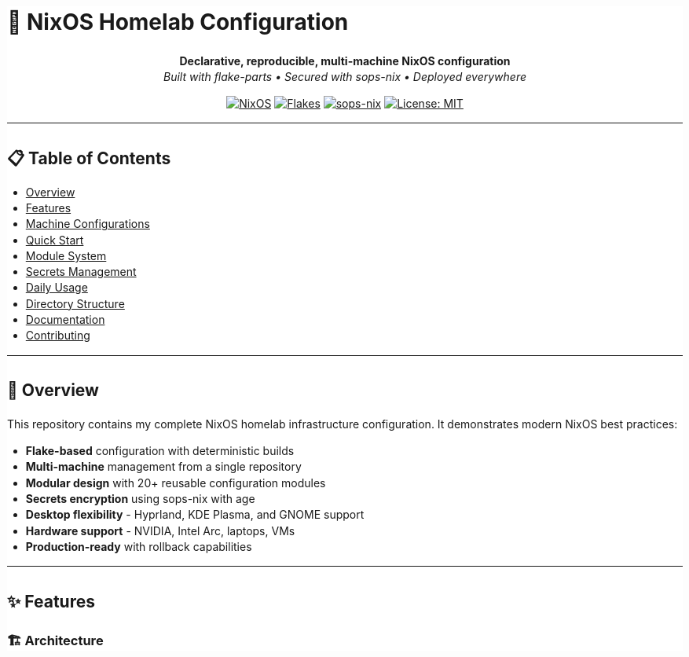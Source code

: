 # 🚀 NixOS Homelab Configuration

<div align="center">

**Declarative, reproducible, multi-machine NixOS configuration**  
*Built with flake-parts • Secured with sops-nix • Deployed everywhere*

[![NixOS](https://img.shields.io/badge/NixOS-24.05-blue.svg?logo=nixos)](https://nixos.org)
[![Flakes](https://img.shields.io/badge/Nix-Flakes-informational.svg?logo=nixos)](https://nixos.wiki/wiki/Flakes)
[![sops-nix](https://img.shields.io/badge/Secrets-sops--nix-success.svg)](https://github.com/Mic92/sops-nix)
[![License: MIT](https://img.shields.io/badge/License-MIT-yellow.svg)](https://opensource.org/licenses/MIT)

</div>

---

## 📋 **Table of Contents**

- [Overview](#-overview)
- [Features](#-features)
- [Machine Configurations](#-machine-configurations)
- [Quick Start](#-quick-start)
- [Module System](#️-module-system)
- [Secrets Management](#-secrets-management)
- [Daily Usage](#-daily-usage)
- [Directory Structure](#-directory-structure)
- [Documentation](#-documentation)
- [Contributing](#-contributing)

---

## 🎯 **Overview**

This repository contains my complete NixOS homelab infrastructure configuration. It demonstrates modern NixOS best practices:

- **Flake-based** configuration with deterministic builds
- **Multi-machine** management from a single repository
- **Modular design** with 20+ reusable configuration modules
- **Secrets encryption** using sops-nix with age
- **Desktop flexibility** - Hyprland, KDE Plasma, and GNOME support
- **Hardware support** - NVIDIA, Intel Arc, laptops, VMs
- **Production-ready** with rollback capabilities

---

## ✨ **Features**

### **🏗️ Architecture**
